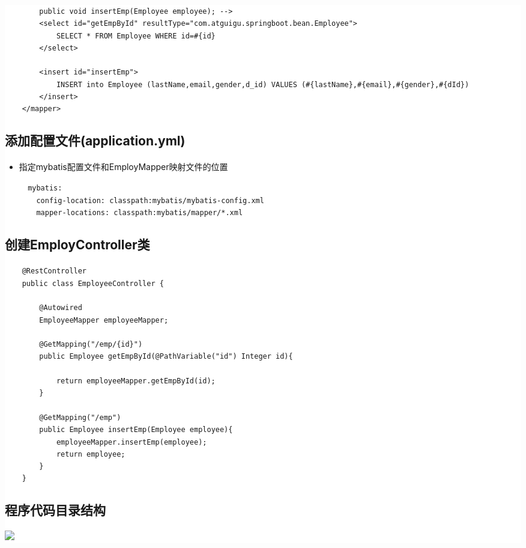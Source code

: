             public void insertEmp(Employee employee); -->
            <select id="getEmpById" resultType="com.atguigu.springboot.bean.Employee">
                SELECT * FROM Employee WHERE id=#{id}
            </select>

            <insert id="insertEmp">
                INSERT into Employee (lastName,email,gender,d_id) VALUES (#{lastName},#{email},#{gender},#{dId})
            </insert>
        </mapper>

        
## 添加配置文件(application.yml)

* 指定mybatis配置文件和EmployMapper映射文件的位置

        mybatis:
          config-location: classpath:mybatis/mybatis-config.xml
          mapper-locations: classpath:mybatis/mapper/*.xml
          
          
## 创建EmployController类

        @RestController
        public class EmployeeController {

            @Autowired
            EmployeeMapper employeeMapper;

            @GetMapping("/emp/{id}")
            public Employee getEmpById(@PathVariable("id") Integer id){

                return employeeMapper.getEmpById(id);
            }

            @GetMapping("/emp")
            public Employee insertEmp(Employee employee){
                employeeMapper.insertEmp(employee);
                return employee;
            }
        }

## 程序代码目录结构

![](https://github.com/lhzjoker/images/raw/master/img-store/QQ图片20191230183257.png) 
